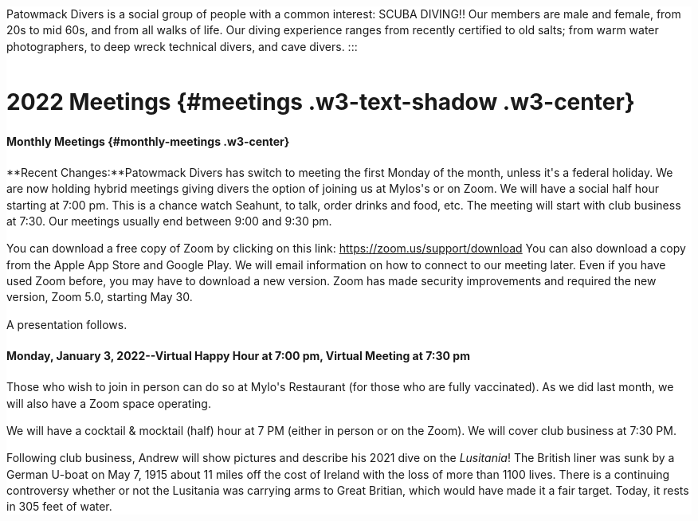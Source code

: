 Patowmack Divers is a social group of people with a common interest:
SCUBA DIVING!! Our members are male and female, from 20s to mid 60s, and
from all walks of life. Our diving experience ranges from recently
certified to old salts; from warm water photographers, to deep wreck
technical divers, and cave divers.
:::

2022 Meetings {#meetings .w3-text-shadow .w3-center}
=============

#### Monthly Meetings {#monthly-meetings .w3-center}

**Recent Changes:**Patowmack Divers has switch to meeting the first
Monday of the month, unless it\'s a federal holiday. We are now holding
hybrid meetings giving divers the option of joining us at Mylos\'s or on
Zoom. We will have a social half hour starting at 7:00 pm. This is a
chance watch Seahunt, to talk, order drinks and food, etc. The meeting
will start with club business at 7:30. Our meetings usually end between
9:00 and 9:30 pm.

You can download a free copy of Zoom by clicking on this link:
<https://zoom.us/support/download> You can also download a copy from the
Apple App Store and Google Play. We will email information on how to
connect to our meeting later. Even if you have used Zoom before, you may
have to download a new version. Zoom has made security improvements and
required the new version, Zoom 5.0, starting May 30.

A presentation follows.

#### **Monday, January 3, 2022**\--Virtual Happy Hour at 7:00 pm, Virtual Meeting at 7:30 pm

Those who wish to join in person can do so at Mylo\'s Restaurant (for
those who are fully vaccinated). As we did last month, we will also have
a Zoom space operating.

We will have a cocktail & mocktail (half) hour at 7 PM (either in person
or on the Zoom). We will cover club business at 7:30 PM.

Following club business, Andrew will show pictures and describe his 2021
dive on the *Lusitania*! The British liner was sunk by a German U-boat
on May 7, 1915 about 11 miles off the cost of Ireland with the loss of
more than 1100 lives. There is a continuing controversy whether or not
the Lusitania was carrying arms to Great Britian, which would have made
it a fair target. Today, it rests in 305 feet of water.
